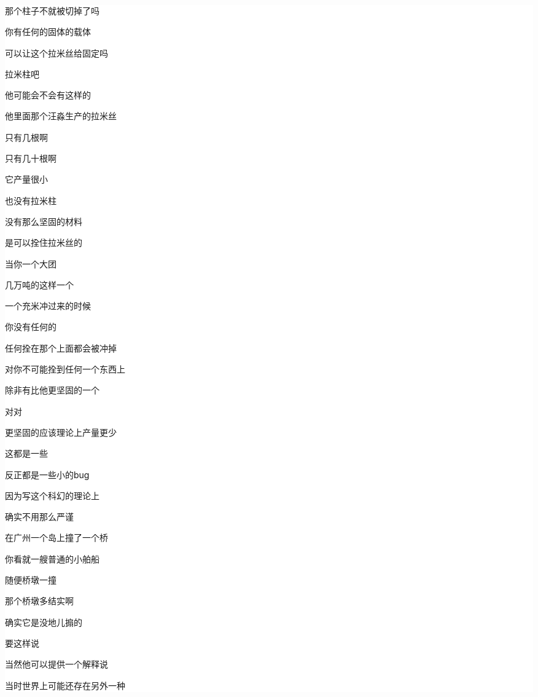 那个柱子不就被切掉了吗

你有任何的固体的载体

可以让这个拉米丝给固定吗

拉米柱吧

他可能会不会有这样的

他里面那个汪淼生产的拉米丝

只有几根啊

只有几十根啊

它产量很小

也没有拉米柱

没有那么坚固的材料

是可以拴住拉米丝的

当你一个大团

几万吨的这样一个

一个充米冲过来的时候

你没有任何的

任何拴在那个上面都会被冲掉

对你不可能拴到任何一个东西上

除非有比他更坚固的一个

对对

更坚固的应该理论上产量更少

这都是一些

反正都是一些小的bug

因为写这个科幻的理论上

确实不用那么严谨

在广州一个岛上撞了一个桥

你看就一艘普通的小舶船

随便桥墩一撞

那个桥墩多结实啊

确实它是没地儿搧的

要这样说

当然他可以提供一个解释说

当时世界上可能还存在另外一种
